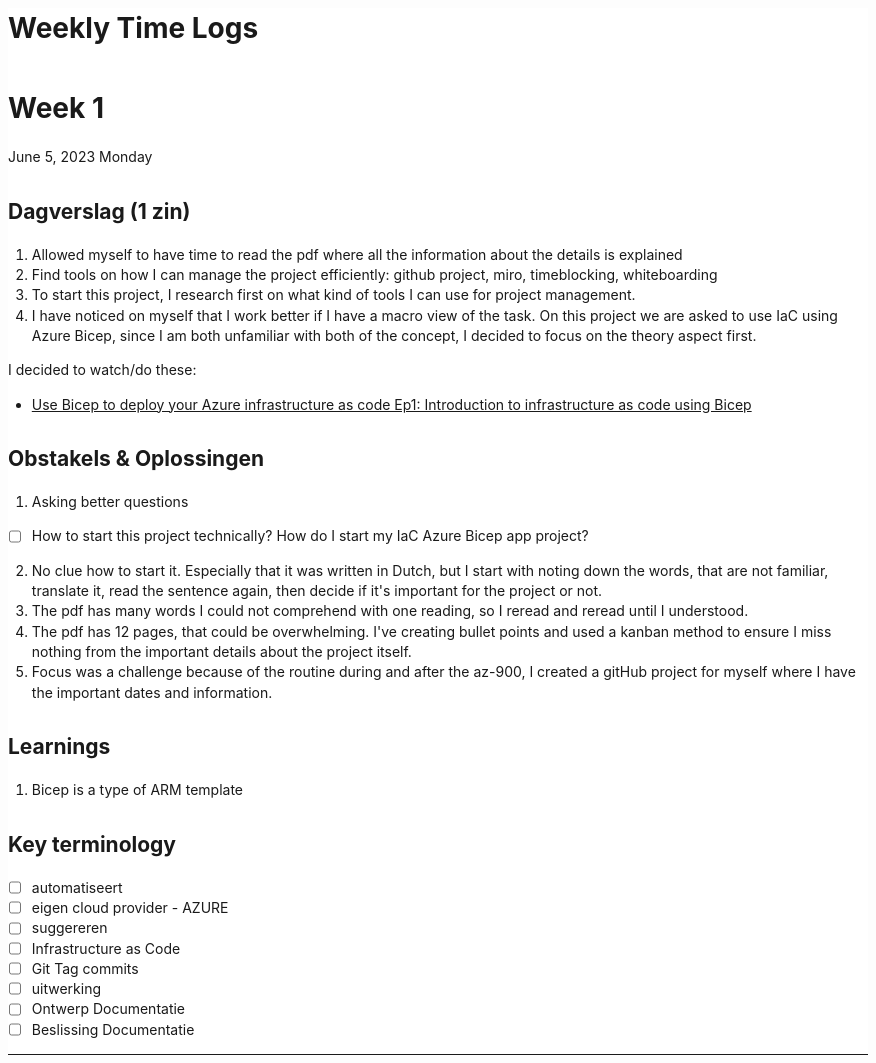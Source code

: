 # Weekly Time Logs

# Week 1

June 5, 2023 Monday

## Dagverslag (1 zin)

1. Allowed myself to have time to read the pdf where all the information about the details is explained
2. Find tools on how I can manage the project efficiently: github project, miro, timeblocking, whiteboarding
3. To start this project, I research first on what kind of tools I can use for project management.
4. I have noticed on myself that I work better if I have a macro view of the task. On this project we are asked to use IaC using Azure Bicep, since I am both unfamiliar with both of the concept, I decided to focus on the theory aspect first.

I decided to watch/do these:

- [Use Bicep to deploy your Azure infrastructure as code Ep1: Introduction to infrastructure as code using Bicep](https://learn.microsoft.com/en-gb/shows/learn-live/use-bicep-deploy-azure-infrastructure-as-code-ep01-introduction-infrastructure-as-code-using-bicep?WT.mc_id=learnlive-20220308A)

## Obstakels & Oplossingen

1. Asking better questions

- [ ] How to start this project technically? How do I start my IaC Azure Bicep app project?

2. No clue how to start it. Especially that it was written in Dutch, but I start with noting down the words,
   that are not familiar, translate it, read the sentence again, then decide if it's important for the project or not.
3. The pdf has many words I could not comprehend with one reading,
   so I reread and reread until I understood.
4. The pdf has 12 pages, that could be overwhelming. I've creating bullet points and used a kanban method
   to ensure I miss nothing from the important details about the project itself.
5. Focus was a challenge because of the routine during and after the az-900, I created a gitHub project for
   myself where I have the important dates and information.

## Learnings

1. Bicep is a type of ARM template

## Key terminology

- [ ] automatiseert
- [ ] eigen cloud provider - AZURE
- [ ] suggereren
- [ ] Infrastructure as Code
- [ ] Git Tag commits
- [ ] uitwerking
- [ ] Ontwerp Documentatie
- [ ] Beslissing Documentatie

---